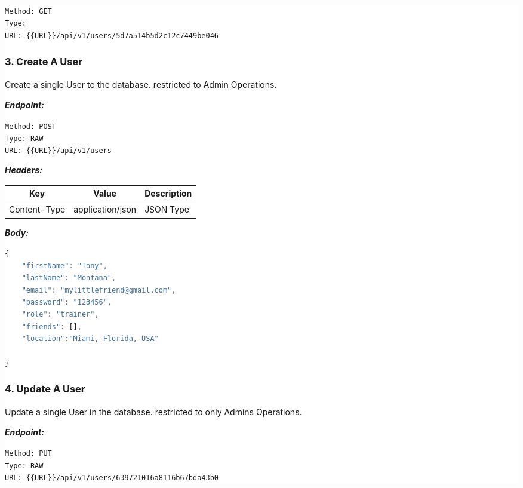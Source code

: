 ```bash
Method: GET
Type: 
URL: {{URL}}/api/v1/users/5d7a514b5d2c12c7449be046
```



### 3. Create A User


Create a single User to the database. restricted to Admin Operations.


***Endpoint:***

```bash
Method: POST
Type: RAW
URL: {{URL}}/api/v1/users
```


***Headers:***

| Key | Value | Description |
| --- | ------|-------------|
| Content-Type | application/json | JSON Type |



***Body:***

```js        
{
    "firstName": "Tony",
    "lastName": "Montana",
    "email": "mylittlefriend@gmail.com",
    "password": "123456",
    "role": "trainer",
    "friends": [],
    "location":"Miami, Florida, USA"
    
}
```



### 4. Update A User


Update a single User in the database. restricted to only Admins Operations.


***Endpoint:***

```bash
Method: PUT
Type: RAW
URL: {{URL}}/api/v1/users/639721016a8116b67bda43b0
```
